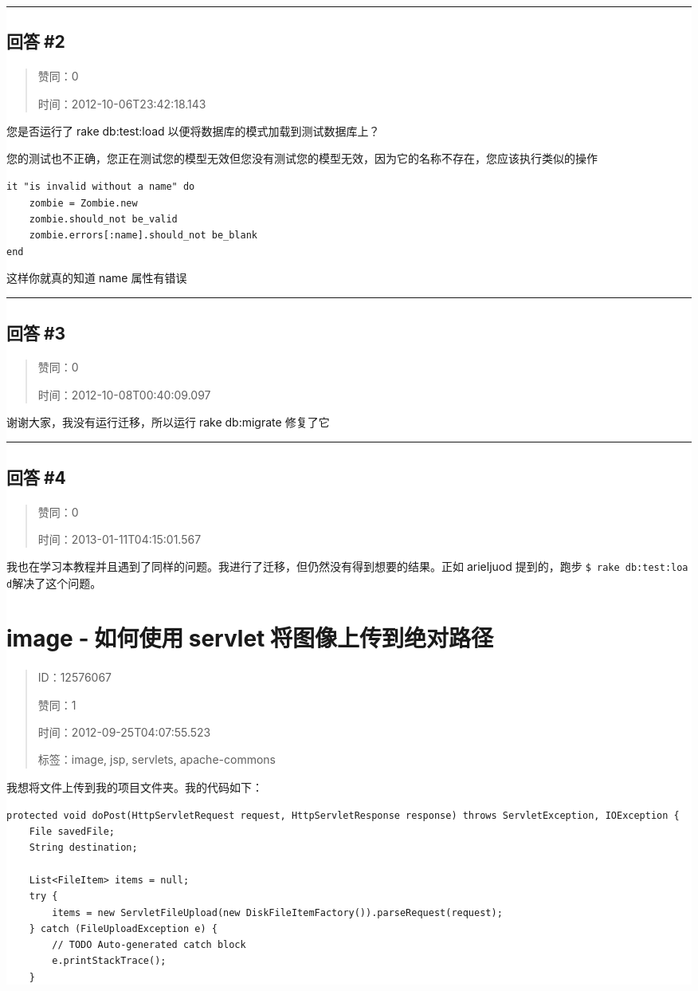 * * *

## 回答 #2

> 赞同：0
> 
> 时间：2012-10-06T23:42:18.143

您是否运行了 rake db:test:load 以便将数据库的模式加载到测试数据库上？

您的测试也不正确，您正在测试您的模型无效但您没有测试您的模型无效，因为它的名称不存在，您应该执行类似的操作

```
it "is invalid without a name" do
    zombie = Zombie.new
    zombie.should_not be_valid
    zombie.errors[:name].should_not be_blank
end 
```

这样你就真的知道 name 属性有错误

* * *

## 回答 #3

> 赞同：0
> 
> 时间：2012-10-08T00:40:09.097

谢谢大家，我没有运行迁移，所以运行 rake db:migrate 修复了它

* * *

## 回答 #4

> 赞同：0
> 
> 时间：2013-01-11T04:15:01.567

我也在学习本教程并且遇到了同样的问题。我进行了迁移，但仍然没有得到想要的结果。正如 arieljuod 提到的，跑步 `$ rake db:test:load`解决了这个问题。

# image - 如何使用 servlet 将图像上传到绝对路径

> ID：12576067
> 
> 赞同：1
> 
> 时间：2012-09-25T04:07:55.523
> 
> 标签：image, jsp, servlets, apache-commons

我想将文件上传到我的项目文件夹。我的代码如下：

```
protected void doPost(HttpServletRequest request, HttpServletResponse response) throws ServletException, IOException {
    File savedFile;
    String destination;

    List<FileItem> items = null;
    try {
        items = new ServletFileUpload(new DiskFileItemFactory()).parseRequest(request);
    } catch (FileUploadException e) {
        // TODO Auto-generated catch block
        e.printStackTrace();
    }
```
